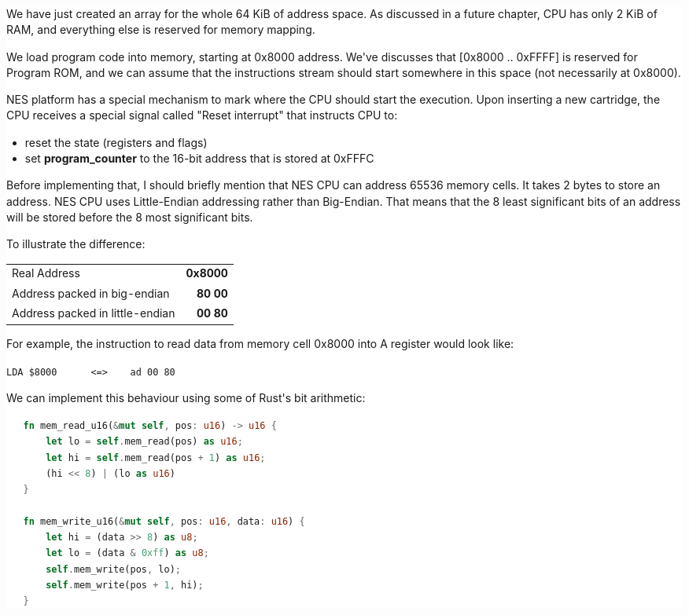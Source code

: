 
We have just created an array for the whole 64 KiB of address space. As discussed in a future chapter<LINK TO A CHAPTER>, CPU has only 2 KiB of RAM, and everything else is reserved for memory mapping.

We load program code into memory, starting at 0x8000 address. We've discusses that [0x8000 .. 0xFFFF] is reserved for Program ROM, and we can assume that the instructions stream should start somewhere in this space (not necessarily at 0x8000).

NES platform has a special mechanism to mark where the CPU should start the execution. Upon inserting a new cartridge, the CPU receives a special signal called "Reset interrupt" that instructs CPU to:
* reset the state (registers and flags)
* set **program_counter** to the 16-bit address that is stored at 0xFFFC

Before implementing that, I should briefly mention that NES CPU can address 65536 memory cells. It takes 2 bytes to store an address. NES CPU uses Little-Endian addressing rather than Big-Endian.
That means that the 8 least significant bits of an address will be stored before the 8 most significant bits.

To illustrate the difference:


| |  |
|-|-:|
| Real Address | **0x8000** |
| Address packed in big-endian | **80 00** |
|Address packed in little-endian | **00 80** |


For example, the instruction to read data from memory cell 0x8000 into A register would look like:

```
LDA $8000      <=>    ad 00 80
```

We can implement this behaviour using some of Rust's bit arithmetic:


```rust
   fn mem_read_u16(&mut self, pos: u16) -> u16 {
       let lo = self.mem_read(pos) as u16;
       let hi = self.mem_read(pos + 1) as u16;
       (hi << 8) | (lo as u16)
   }

   fn mem_write_u16(&mut self, pos: u16, data: u16) {
       let hi = (data >> 8) as u8;
       let lo = (data & 0xff) as u8;
       self.mem_write(pos, lo);
       self.mem_write(pos + 1, hi);
   }

```
